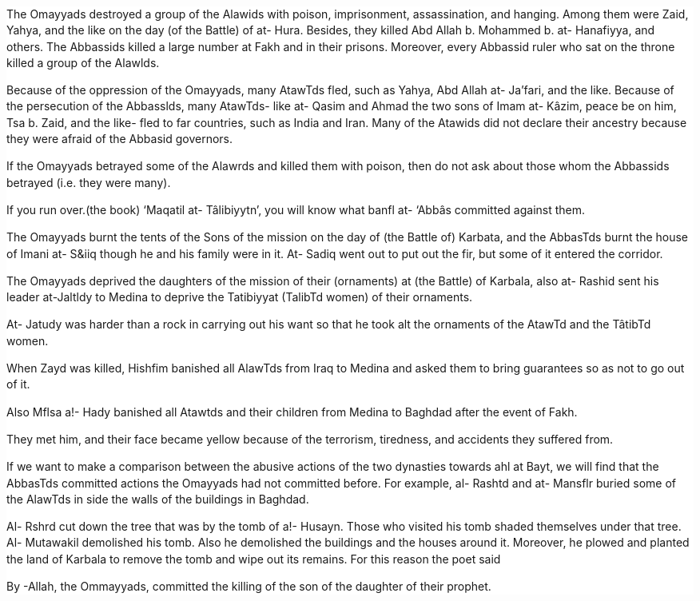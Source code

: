 The Omayyads destroyed a group of the Alawids with poison, imprisonment,
assassination, and hanging. Among them were Zaid, Yahya, and the like on
the day (of the Battle) of at- Hura. Besides, they killed Abd Allah b.
Mohammed b. at- Hanafiyya, and others. The Abbassids killed a large
number at Fakh and in their prisons. Moreover, every Abbassid ruler who
sat on the throne killed a group of the Alawlds.

Because of the oppression of the Omayyads, many AtawTds fled, such as
Yahya, Abd Allah at- Ja’fari, and the like. Because of the persecution
of the Abbasslds, many AtawTds- like at- Qasim and Ahmad the two sons of
Imam at- Kâzim, peace be on him, Tsa b. Zaid, and the like- fled to far
countries, such as India and Iran. Many of the Atawids did not declare
their ancestry because they were afraid of the Abbasid governors.

If the Omayyads betrayed some of the Alawrds and killed them with
poison, then do not ask about those whom the Abbassids betrayed (i.e.
they were many).

If you run over.(the book) ‘Maqatil at- Tâlibiyytn’, you will know what
banfl at- ‘Abbâs committed against them.

The Omayyads burnt the tents of the Sons of the mission on the day of
(the Battle of) Karbata, and the AbbasTds burnt the house of Imani at-
S&iiq though he and his family were in it. At- Sadiq went out to put out
the fir, but some of it entered the corridor.

The Omayyads deprived the daughters of the mission of their (ornaments)
at (the Battle) of Karbala, also at- Rashid sent his leader at-Jaltldy
to Medina to deprive the Tatibiyyat (TalibTd women) of their ornaments.

At- Jatudy was harder than a rock in carrying out his want so that he
took alt the ornaments of the AtawTd and the TâtibTd women.

When Zayd was killed, Hishfim banished all AlawTds from Iraq to Medina
and asked them to bring guarantees so as not to go out of it.

Also Mflsa a!- Hady banished all Atawtds and their children from Medina
to Baghdad after the event of Fakh.

They met him, and their face became yellow because of the terrorism,
tiredness, and accidents they suffered from.

If we want to make a comparison between the abusive actions of the two
dynasties towards ahl at Bayt, we will find that the AbbasTds committed
actions the Omayyads had not committed before. For example, al- Rashtd
and at- Mansflr buried some of the AlawTds in side the walls of the
buildings in Baghdad.

Al- Rshrd cut down the tree that was by the tomb of a!- Husayn. Those
who visited his tomb shaded themselves under that tree. Al- Mutawakil
demolished his tomb. Also he demolished the buildings and the houses
around it. Moreover, he plowed and planted the land of Karbala to remove
the tomb and wipe out its remains. For this reason the poet said

By -Allah, the Ommayyads, committed the killing of the son of the
daughter of their prophet.
